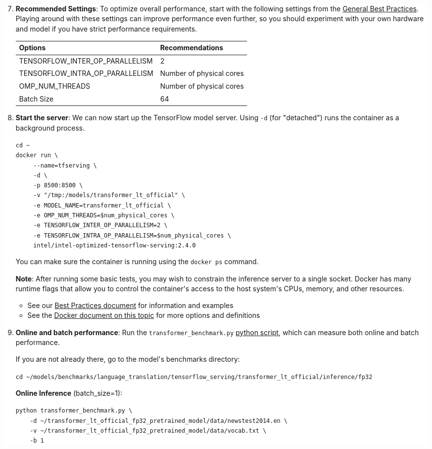 7. **Recommended Settings**: To optimize overall performance, start with the following settings from the [General Best Practices](/docs/general/tensorflow_serving/GeneralBestPractices.md).
   Playing around with these settings can improve performance even further, so you should experiment with your own hardware and model if you have strict performance requirements.
   
   | Options  | Recommendations|
   | ------------- | ------------- |
   |TENSORFLOW_INTER_OP_PARALLELISM | 2 |
   |TENSORFLOW_INTRA_OP_PARALLELISM| Number of physical cores | 
   |OMP_NUM_THREADS |Number of physical cores|
   | Batch Size | 64 |
   
8. **Start the server**: We can now start up the TensorFlow model server. Using `-d` (for "detached") runs the container as a background process.
 
   ```
   cd ~
   docker run \
        --name=tfserving \
        -d \
        -p 8500:8500 \
        -v "/tmp:/models/transformer_lt_official" \
        -e MODEL_NAME=transformer_lt_official \
        -e OMP_NUM_THREADS=$num_physical_cores \
        -e TENSORFLOW_INTER_OP_PARALLELISM=2 \
        -e TENSORFLOW_INTRA_OP_PARALLELISM=$num_physical_cores \
        intel/intel-optimized-tensorflow-serving:2.4.0
   ```
   
   You can make sure the container is running using the `docker ps` command.
   
   **Note**: After running some basic tests, you may wish to constrain the inference server to a single socket. 
   Docker has many runtime flags that allow you to control the container's access to the host system's CPUs, memory, and other resources.
   * See our [Best Practices document](/docs/general/tensorflow_serving/GeneralBestPractices.md#docker-cpuset-settings) for information and examples
   * See the [Docker document on this topic](https://docs.docker.com/config/containers/resource_constraints/#cpu) for more options and definitions
  
9. **Online and batch performance**: Run the `transformer_benchmark.py` [python script](/models/benchmarks/language_translation/tensorflow_serving/transformer_lt_official/inference/fp32/transformer_benchmark.py), which can measure both online and batch performance. 
   
   If you are not already there, go to the model's benchmarks directory:
   ```
   cd ~/models/benchmarks/language_translation/tensorflow_serving/transformer_lt_official/inference/fp32
   ```
   
   **Online Inference** (batch_size=1):
   ```
   python transformer_benchmark.py \
       -d ~/transformer_lt_official_fp32_pretrained_model/data/newstest2014.en \
       -v ~/transformer_lt_official_fp32_pretrained_model/data/vocab.txt \
       -b 1
   ```
   